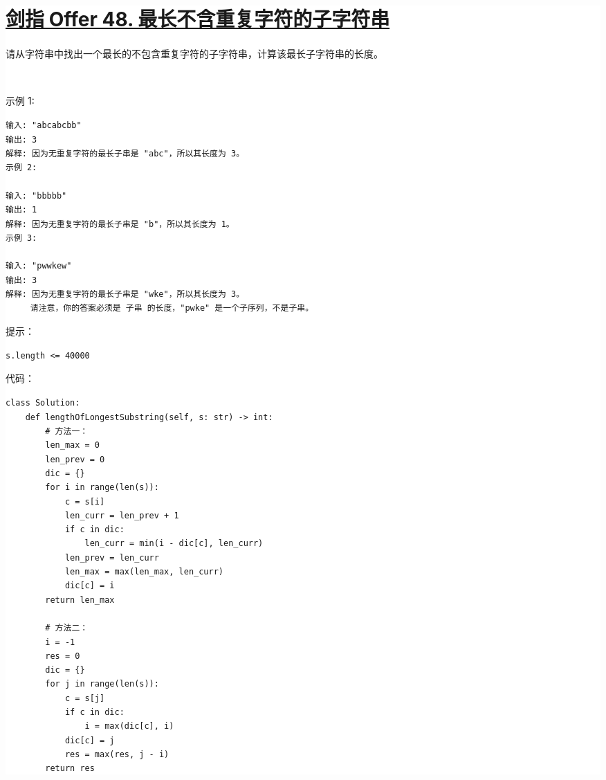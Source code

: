 # [剑指 Offer 48. 最长不含重复字符的子字符串](https://leetcode-cn.com/problems/zui-chang-bu-han-zhong-fu-zi-fu-de-zi-zi-fu-chuan-lcof/)

请从字符串中找出一个最长的不包含重复字符的子字符串，计算该最长子字符串的长度。

 

示例 1:
```
输入: "abcabcbb"
输出: 3 
解释: 因为无重复字符的最长子串是 "abc"，所以其长度为 3。
示例 2:

输入: "bbbbb"
输出: 1
解释: 因为无重复字符的最长子串是 "b"，所以其长度为 1。
示例 3:

输入: "pwwkew"
输出: 3
解释: 因为无重复字符的最长子串是 "wke"，所以其长度为 3。
     请注意，你的答案必须是 子串 的长度，"pwke" 是一个子序列，不是子串。
```

提示：

```
s.length <= 40000
```
代码：

```python3
class Solution:
    def lengthOfLongestSubstring(self, s: str) -> int:
        # 方法一：
        len_max = 0
        len_prev = 0
        dic = {}
        for i in range(len(s)):
            c = s[i]
            len_curr = len_prev + 1
            if c in dic:
                len_curr = min(i - dic[c], len_curr)
            len_prev = len_curr
            len_max = max(len_max, len_curr)
            dic[c] = i
        return len_max

        # 方法二：
        i = -1
        res = 0
        dic = {}
        for j in range(len(s)):
            c = s[j]
            if c in dic:
                i = max(dic[c], i)
            dic[c] = j
            res = max(res, j - i)
        return res
```
